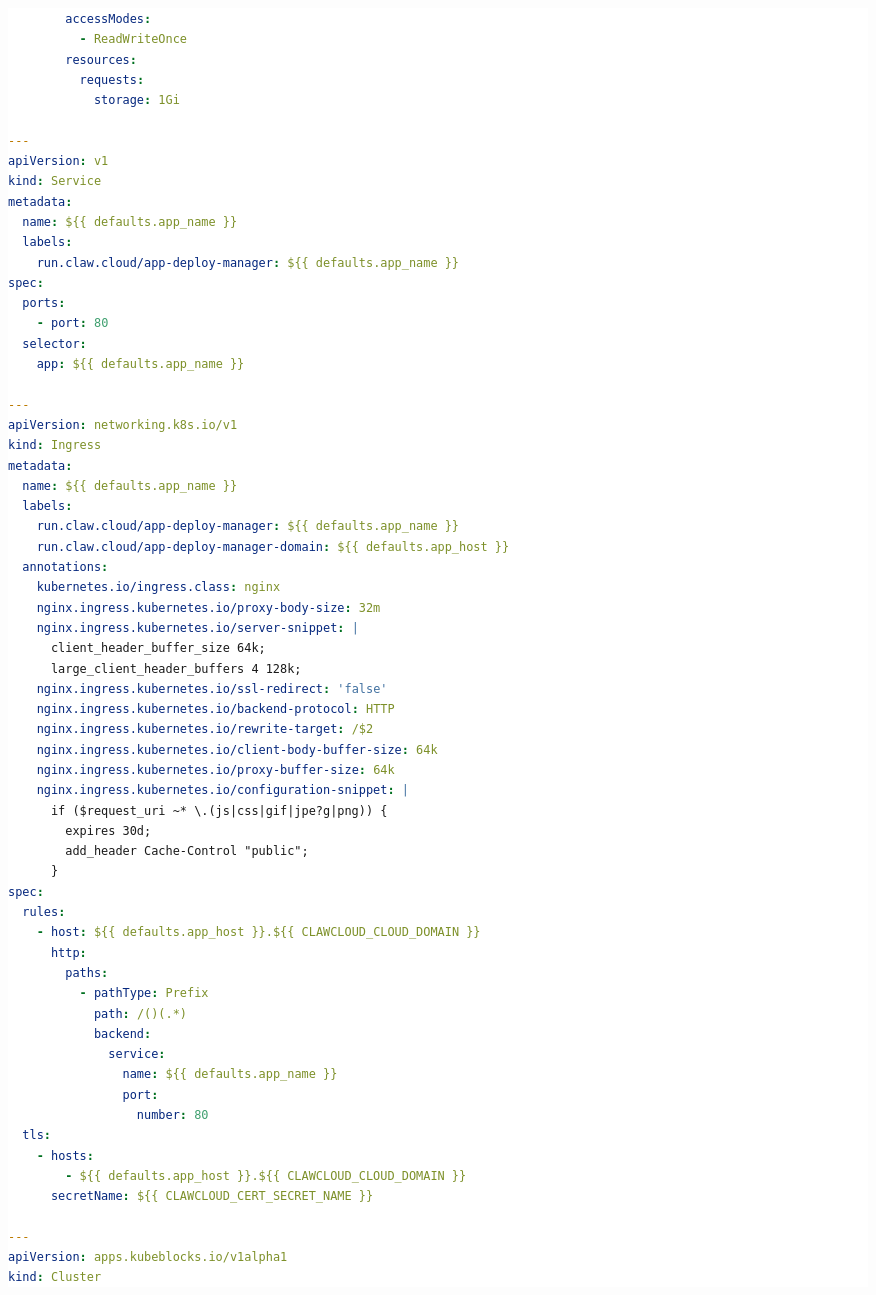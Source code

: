```yaml
        accessModes:
          - ReadWriteOnce
        resources:
          requests:
            storage: 1Gi

---
apiVersion: v1
kind: Service
metadata:
  name: ${{ defaults.app_name }}
  labels:
    run.claw.cloud/app-deploy-manager: ${{ defaults.app_name }}
spec:
  ports:
    - port: 80
  selector:
    app: ${{ defaults.app_name }}

---
apiVersion: networking.k8s.io/v1
kind: Ingress
metadata:
  name: ${{ defaults.app_name }}
  labels:
    run.claw.cloud/app-deploy-manager: ${{ defaults.app_name }}
    run.claw.cloud/app-deploy-manager-domain: ${{ defaults.app_host }}
  annotations:
    kubernetes.io/ingress.class: nginx
    nginx.ingress.kubernetes.io/proxy-body-size: 32m
    nginx.ingress.kubernetes.io/server-snippet: |
      client_header_buffer_size 64k;
      large_client_header_buffers 4 128k;
    nginx.ingress.kubernetes.io/ssl-redirect: 'false'
    nginx.ingress.kubernetes.io/backend-protocol: HTTP
    nginx.ingress.kubernetes.io/rewrite-target: /$2
    nginx.ingress.kubernetes.io/client-body-buffer-size: 64k
    nginx.ingress.kubernetes.io/proxy-buffer-size: 64k
    nginx.ingress.kubernetes.io/configuration-snippet: |
      if ($request_uri ~* \.(js|css|gif|jpe?g|png)) {
        expires 30d;
        add_header Cache-Control "public";
      }
spec:
  rules:
    - host: ${{ defaults.app_host }}.${{ CLAWCLOUD_CLOUD_DOMAIN }}
      http:
        paths:
          - pathType: Prefix
            path: /()(.*)
            backend:
              service:
                name: ${{ defaults.app_name }}
                port:
                  number: 80
  tls:
    - hosts:
        - ${{ defaults.app_host }}.${{ CLAWCLOUD_CLOUD_DOMAIN }}
      secretName: ${{ CLAWCLOUD_CERT_SECRET_NAME }}

---
apiVersion: apps.kubeblocks.io/v1alpha1
kind: Cluster
```